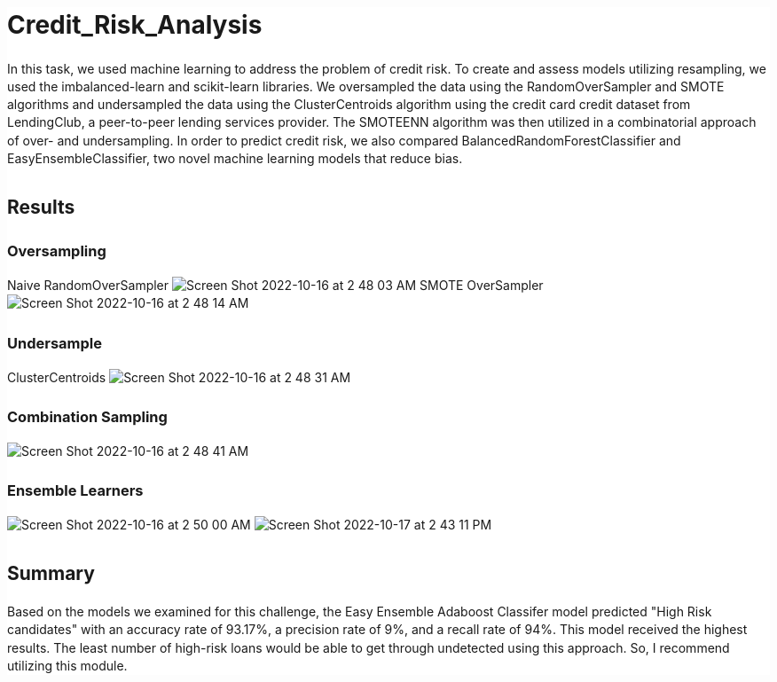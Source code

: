 # Credit_Risk_Analysis
In this task, we used machine learning to address the problem of credit risk. To create and assess models utilizing resampling, we used the imbalanced-learn and scikit-learn libraries. We oversampled the data using the RandomOverSampler and SMOTE algorithms and undersampled the data using the ClusterCentroids algorithm using the credit card credit dataset from LendingClub, a peer-to-peer lending services provider. The SMOTEENN algorithm was then utilized in a combinatorial approach of over- and undersampling. In order to predict credit risk, we also compared BalancedRandomForestClassifier and EasyEnsembleClassifier, two novel machine learning models that reduce bias.

## Results
### Oversampling 
Naive RandomOverSampler 
<img width="670" alt="Screen Shot 2022-10-16 at 2 48 03 AM" src="https://user-images.githubusercontent.com/105958160/196022497-b32c6583-83af-479e-8018-c5a54f03ea6b.png">
SMOTE OverSampler 
<img width="653" alt="Screen Shot 2022-10-16 at 2 48 14 AM" src="https://user-images.githubusercontent.com/105958160/196022510-0474481b-2fe0-4eda-9975-3a1529478ab7.png">

### Undersample
ClusterCentroids
<img width="655" alt="Screen Shot 2022-10-16 at 2 48 31 AM" src="https://user-images.githubusercontent.com/105958160/196022513-a3ff9de4-eb39-4e77-b313-3c82271bde04.png">

### Combination Sampling 
<img width="657" alt="Screen Shot 2022-10-16 at 2 48 41 AM" src="https://user-images.githubusercontent.com/105958160/196022515-303657b2-ee8e-4f49-9cb2-d2cd10ddf019.png">

### Ensemble Learners 

<img width="657" alt="Screen Shot 2022-10-16 at 2 50 00 AM" src="https://user-images.githubusercontent.com/105958160/196022529-47043672-8de4-4708-bbe3-08b45ebba392.png">

<img width="786" alt="Screen Shot 2022-10-17 at 2 43 11 PM" src="https://user-images.githubusercontent.com/105958160/196257500-101da2a0-b09b-4fee-9697-e455905e5d45.png">

## Summary
Based on the models we examined for this challenge, the Easy Ensemble Adaboost Classifer model predicted "High Risk candidates" with an accuracy rate of 93.17%, a precision rate of 9%, and a recall rate of 94%. This model received the highest results. The least number of high-risk loans would be able to get through undetected using this approach. So, I recommend utilizing this module.

